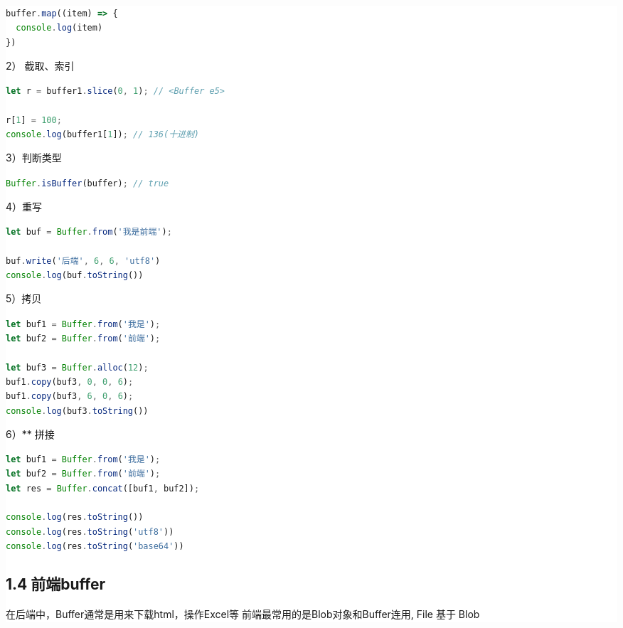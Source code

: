 ```js
buffer.map((item) => {
  console.log(item)
})
```

2） 截取、索引

```js
let r = buffer1.slice(0, 1); // <Buffer e5>

r[1] = 100;
console.log(buffer1[1]); // 136(十进制)
```

3）判断类型

```js
Buffer.isBuffer(buffer); // true

```

4）重写

```js
let buf = Buffer.from('我是前端');

buf.write('后端', 6, 6, 'utf8')
console.log(buf.toString())

```
5）拷贝

```js
let buf1 = Buffer.from('我是');
let buf2 = Buffer.from('前端');

let buf3 = Buffer.alloc(12);
buf1.copy(buf3, 0, 0, 6);
buf1.copy(buf3, 6, 0, 6);
console.log(buf3.toString())

```
6）** 拼接

```js
let buf1 = Buffer.from('我是');
let buf2 = Buffer.from('前端');
let res = Buffer.concat([buf1, buf2]);

console.log(res.toString())
console.log(res.toString('utf8'))
console.log(res.toString('base64'))

```

## 1.4 前端buffer
在后端中，Buffer通常是用来下载html，操作Excel等
前端最常用的是Blob对象和Buffer连用, File 基于 Blob
